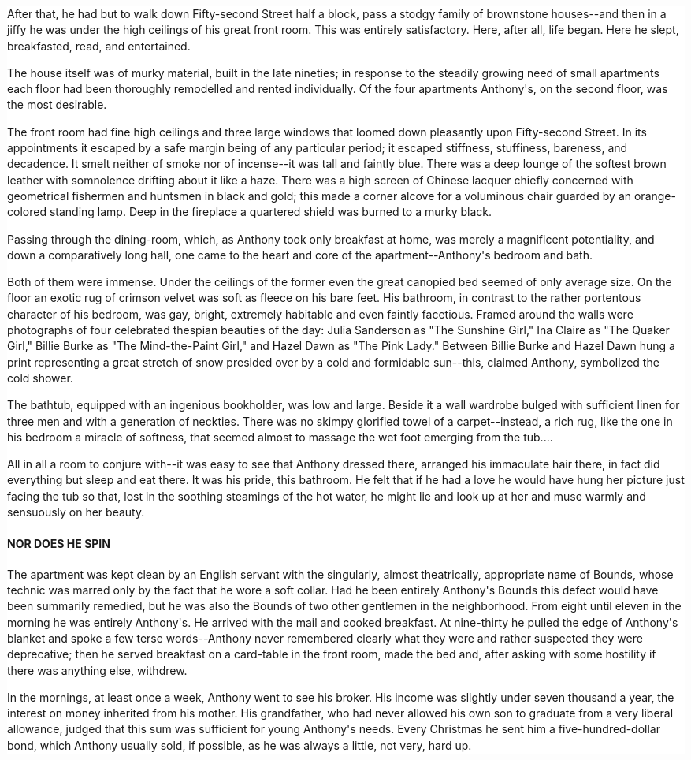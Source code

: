 After that, he had but to walk down Fifty-second Street half a block, pass a stodgy family of brownstone houses--and then in a jiffy he was under the high ceilings of his great front room. This was entirely satisfactory. Here, after all, life began. Here he slept, breakfasted, read, and entertained.

The house itself was of murky material, built in the late nineties; in response to the steadily growing need of small apartments each floor had been thoroughly remodelled and rented individually. Of the four apartments Anthony's, on the second floor, was the most desirable.

The front room had fine high ceilings and three large windows that loomed down pleasantly upon Fifty-second Street. In its appointments it escaped by a safe margin being of any particular period; it escaped stiffness, stuffiness, bareness, and decadence. It smelt neither of smoke nor of incense--it was tall and faintly blue. There was a deep lounge of the softest brown leather with somnolence drifting about it like a haze. There was a high screen of Chinese lacquer chiefly concerned with geometrical fishermen and huntsmen in black and gold; this made a corner alcove for a voluminous chair guarded by an orange-colored standing lamp. Deep in the fireplace a quartered shield was burned to a murky black.

Passing through the dining-room, which, as Anthony took only breakfast at home, was merely a magnificent potentiality, and down a comparatively long hall, one came to the heart and core of the apartment--Anthony's bedroom and bath.

Both of them were immense. Under the ceilings of the former even the great canopied bed seemed of only average size. On the floor an exotic rug of crimson velvet was soft as fleece on his bare feet. His bathroom, in contrast to the rather portentous character of his bedroom, was gay, bright, extremely habitable and even faintly facetious. Framed around the walls were photographs of four celebrated thespian beauties of the day: Julia Sanderson as "The Sunshine Girl," Ina Claire as "The Quaker Girl," Billie Burke as "The Mind-the-Paint Girl," and Hazel Dawn as "The Pink Lady." Between Billie Burke and Hazel Dawn hung a print representing a great stretch of snow presided over by a cold and formidable sun--this, claimed Anthony, symbolized the cold shower.

The bathtub, equipped with an ingenious bookholder, was low and large. Beside it a wall wardrobe bulged with sufficient linen for three men and with a generation of neckties. There was no skimpy glorified towel of a carpet--instead, a rich rug, like the one in his bedroom a miracle of softness, that seemed almost to massage the wet foot emerging from the tub....

All in all a room to conjure with--it was easy to see that Anthony dressed there, arranged his immaculate hair there, in fact did everything but sleep and eat there. It was his pride, this bathroom. He felt that if he had a love he would have hung her picture just facing the tub so that, lost in the soothing steamings of the hot water, he might lie and look up at her and muse warmly and sensuously on her beauty.


#### NOR DOES HE SPIN

The apartment was kept clean by an English servant with the singularly, almost theatrically, appropriate name of Bounds, whose technic was marred only by the fact that he wore a soft collar. Had he been entirely Anthony's Bounds this defect would have been summarily remedied, but he was also the Bounds of two other gentlemen in the neighborhood. From eight until eleven in the morning he was entirely Anthony's. He arrived with the mail and cooked breakfast. At nine-thirty he pulled the edge of Anthony's blanket and spoke a few terse words--Anthony never remembered clearly what they were and rather suspected they were deprecative; then he served breakfast on a card-table in the front room, made the bed and, after asking with some hostility if there was anything else, withdrew.

In the mornings, at least once a week, Anthony went to see his broker. His income was slightly under seven thousand a year, the interest on money inherited from his mother. His grandfather, who had never allowed his own son to graduate from a very liberal allowance, judged that this sum was sufficient for young Anthony's needs. Every Christmas he sent him a five-hundred-dollar bond, which Anthony usually sold, if possible, as he was always a little, not very, hard up.
